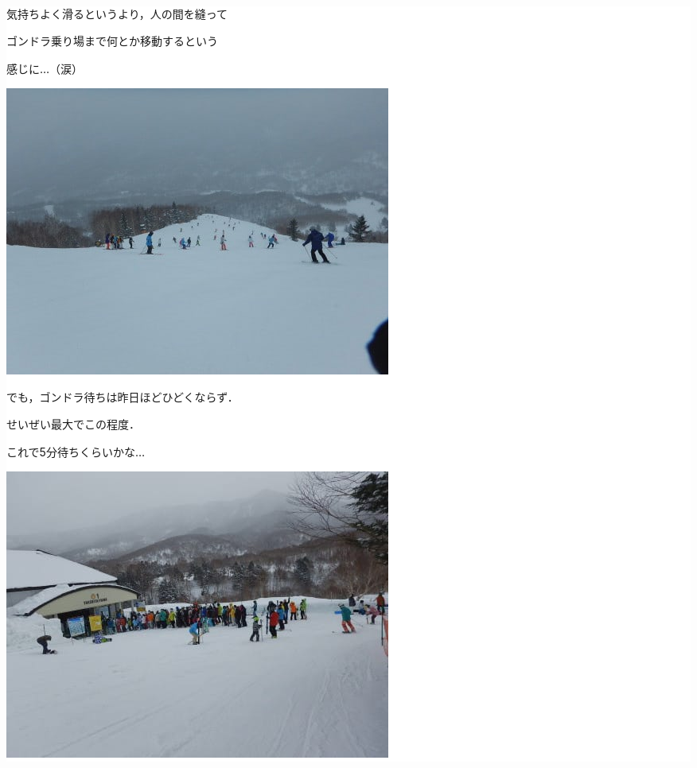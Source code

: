 


気持ちよく滑るというより，人の間を縫って


ゴンドラ乗り場まで何とか移動するという


感じに…（涙）




![1f080eee959522d2531b688dbefd33d1.jpg](images/1f080eee959522d2531b688dbefd33d1.jpg)







でも，ゴンドラ待ちは昨日ほどひどくならず．


せいぜい最大でこの程度．


これで5分待ちくらいかな…




![85929710f9cb2711a2d4444bd32b07ca.jpg](images/85929710f9cb2711a2d4444bd32b07ca.jpg)
